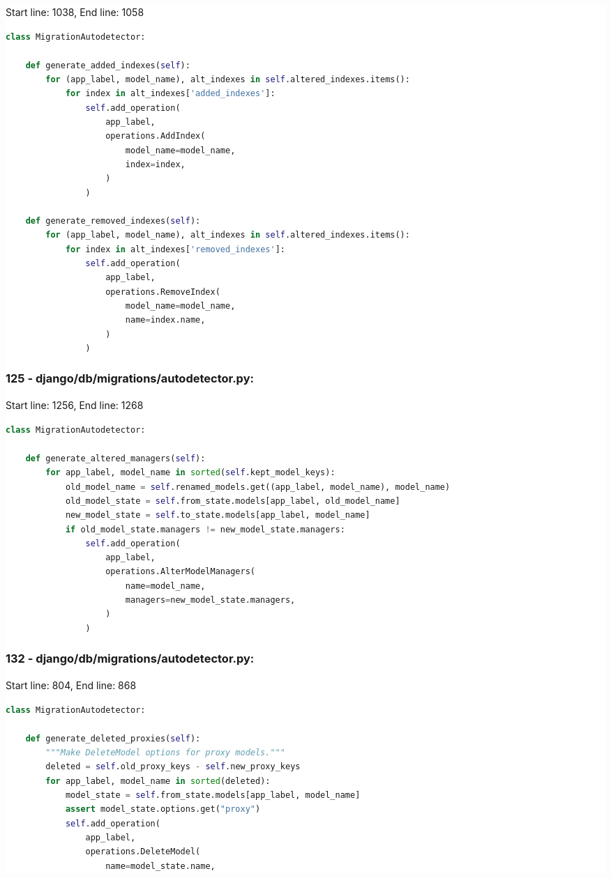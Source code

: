 Start line: 1038, End line: 1058

```python
class MigrationAutodetector:

    def generate_added_indexes(self):
        for (app_label, model_name), alt_indexes in self.altered_indexes.items():
            for index in alt_indexes['added_indexes']:
                self.add_operation(
                    app_label,
                    operations.AddIndex(
                        model_name=model_name,
                        index=index,
                    )
                )

    def generate_removed_indexes(self):
        for (app_label, model_name), alt_indexes in self.altered_indexes.items():
            for index in alt_indexes['removed_indexes']:
                self.add_operation(
                    app_label,
                    operations.RemoveIndex(
                        model_name=model_name,
                        name=index.name,
                    )
                )
```
### 125 - django/db/migrations/autodetector.py:

Start line: 1256, End line: 1268

```python
class MigrationAutodetector:

    def generate_altered_managers(self):
        for app_label, model_name in sorted(self.kept_model_keys):
            old_model_name = self.renamed_models.get((app_label, model_name), model_name)
            old_model_state = self.from_state.models[app_label, old_model_name]
            new_model_state = self.to_state.models[app_label, model_name]
            if old_model_state.managers != new_model_state.managers:
                self.add_operation(
                    app_label,
                    operations.AlterModelManagers(
                        name=model_name,
                        managers=new_model_state.managers,
                    )
                )
```
### 132 - django/db/migrations/autodetector.py:

Start line: 804, End line: 868

```python
class MigrationAutodetector:

    def generate_deleted_proxies(self):
        """Make DeleteModel options for proxy models."""
        deleted = self.old_proxy_keys - self.new_proxy_keys
        for app_label, model_name in sorted(deleted):
            model_state = self.from_state.models[app_label, model_name]
            assert model_state.options.get("proxy")
            self.add_operation(
                app_label,
                operations.DeleteModel(
                    name=model_state.name,
```